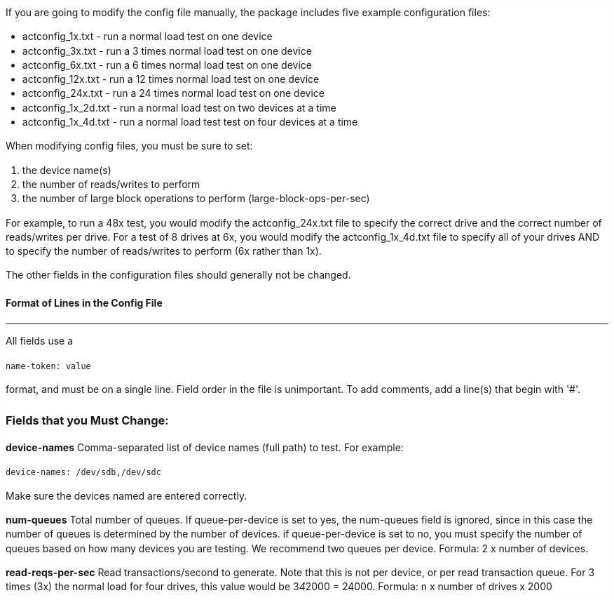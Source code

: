 If you are going to modify the config file manually, the package includes five example configuration files:

* actconfig_1x.txt    - run a normal load test on one device
* actconfig_3x.txt    - run a 3 times normal load test on one device
* actconfig_6x.txt    - run a 6 times normal load test on one device
* actconfig_12x.txt   - run a 12 times normal load test on one device
* actconfig_24x.txt   - run a 24 times normal load test on one device
* actconfig_1x_2d.txt - run a normal load test on two devices at a time
* actconfig_1x_4d.txt - run a normal load test test on four devices at a time

When modifying config files, you must be sure to set:

1. the device name(s)
2. the number of reads/writes to perform
3. the number of large block operations to perform (large-block-ops-per-sec)

For example, to run a 48x test, you would modify
the actconfig_24x.txt file to specify the correct drive and the correct number of reads/writes per drive.  For a
test of 8 drives at 6x, you would modify the actconfig_1x_4d.txt file to specify all of your drives AND to specify the
number of reads/writes to perform (6x rather than 1x).

The other fields in the configuration files should generally not be changed.  

#### Format of Lines in the Config File
-------------------

All fields use a 
```
name-token: value
```
format, and must be on a single line.
Field order in the file is unimportant.  To
add comments, add a line(s) that begin with '#'.  

### Fields that you Must Change:

**device-names**
Comma-separated list of device names (full path) to test.  For example:
```
device-names: /dev/sdb,/dev/sdc
```
Make sure the devices named are entered correctly.

**num-queues**
Total number of queues.  If queue-per-device is set to yes, the num-queues field is ignored,
since in this case the number of queues is determined by the number of devices. if queue-per-device
is set to no, you must specify the number of queues based on how many devices you are testing.
We recommend two queues per device.  Formula: 2 x number of devices.

**read-reqs-per-sec**
Read transactions/second to generate.  Note
that this is not per device, or per read transaction queue. For 3 times (3x)
the normal load for four drives, this value would be 3*4*2000 = 24000. Formula: n x number of drives x 2000
